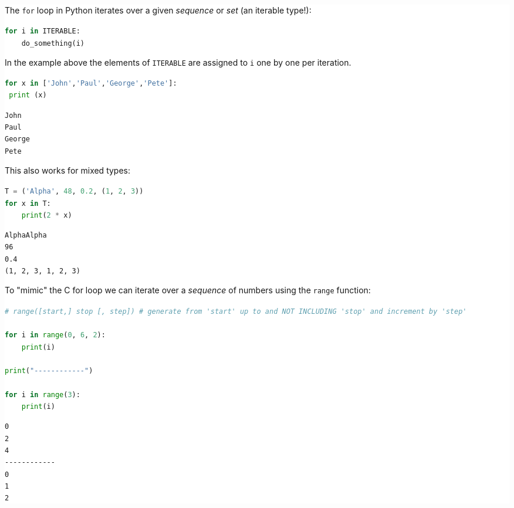 The `for` loop in Python iterates over a given _sequence_ or _set_ (an iterable type!):

```python
for i in ITERABLE:
    do_something(i)
```

In the example above the elements of `ITERABLE` are assigned to `i` one by one per iteration.

```python
for x in ['John','Paul','George','Pete']:
 print (x)
```

```text
John
Paul
George
Pete
```

This also works for mixed types:

```python
T = ('Alpha', 48, 0.2, (1, 2, 3))
for x in T:
    print(2 * x)
```

```text
AlphaAlpha
96
0.4
(1, 2, 3, 1, 2, 3)
```

To "mimic" the C for loop we can iterate over a _sequence_ of numbers using the `range` function:

```python
# range([start,] stop [, step]) # generate from 'start' up to and NOT INCLUDING 'stop' and increment by 'step'

for i in range(0, 6, 2):
    print(i)

print("------------")

for i in range(3):
    print(i)
```

```text
0
2
4
------------
0
1
2
```
